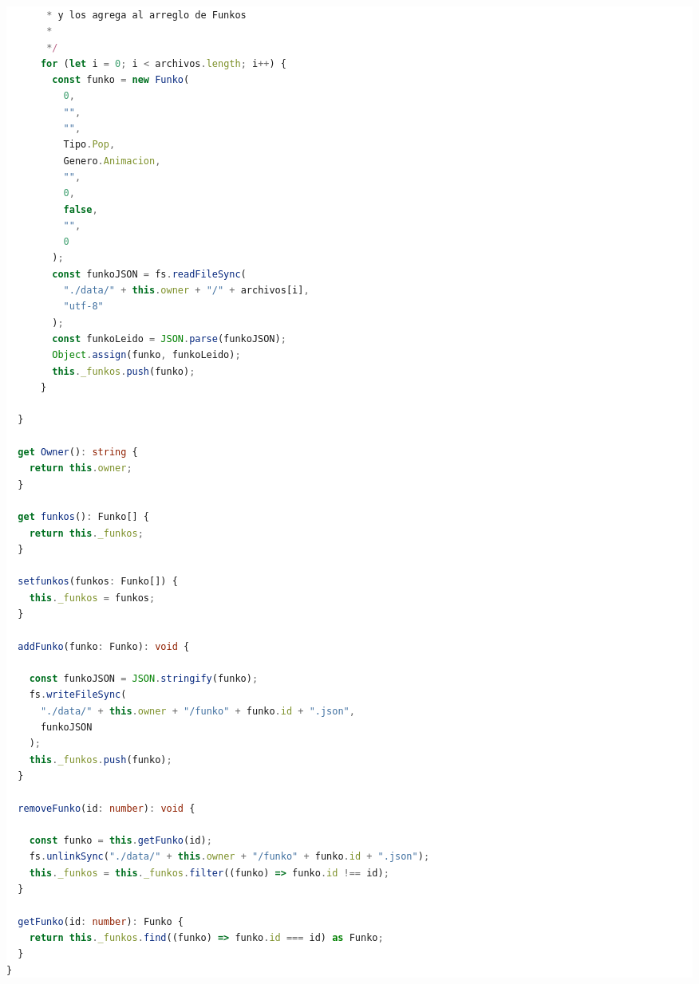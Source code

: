 ``` typescript
       * y los agrega al arreglo de Funkos
       *
       */
      for (let i = 0; i < archivos.length; i++) {
        const funko = new Funko(
          0,
          "",
          "",
          Tipo.Pop,
          Genero.Animacion,
          "",
          0,
          false,
          "",
          0
        );
        const funkoJSON = fs.readFileSync(
          "./data/" + this.owner + "/" + archivos[i],
          "utf-8"
        );
        const funkoLeido = JSON.parse(funkoJSON);
        Object.assign(funko, funkoLeido);
        this._funkos.push(funko);
      }
    
  }
 
  get Owner(): string {
    return this.owner;
  }

  get funkos(): Funko[] {
    return this._funkos;
  }

  setfunkos(funkos: Funko[]) {
    this._funkos = funkos;
  }

  addFunko(funko: Funko): void {

    const funkoJSON = JSON.stringify(funko);
    fs.writeFileSync(
      "./data/" + this.owner + "/funko" + funko.id + ".json",
      funkoJSON
    );
    this._funkos.push(funko);
  }

  removeFunko(id: number): void {

    const funko = this.getFunko(id);
    fs.unlinkSync("./data/" + this.owner + "/funko" + funko.id + ".json");
    this._funkos = this._funkos.filter((funko) => funko.id !== id);
  }

  getFunko(id: number): Funko {
    return this._funkos.find((funko) => funko.id === id) as Funko;
  }
}

```
